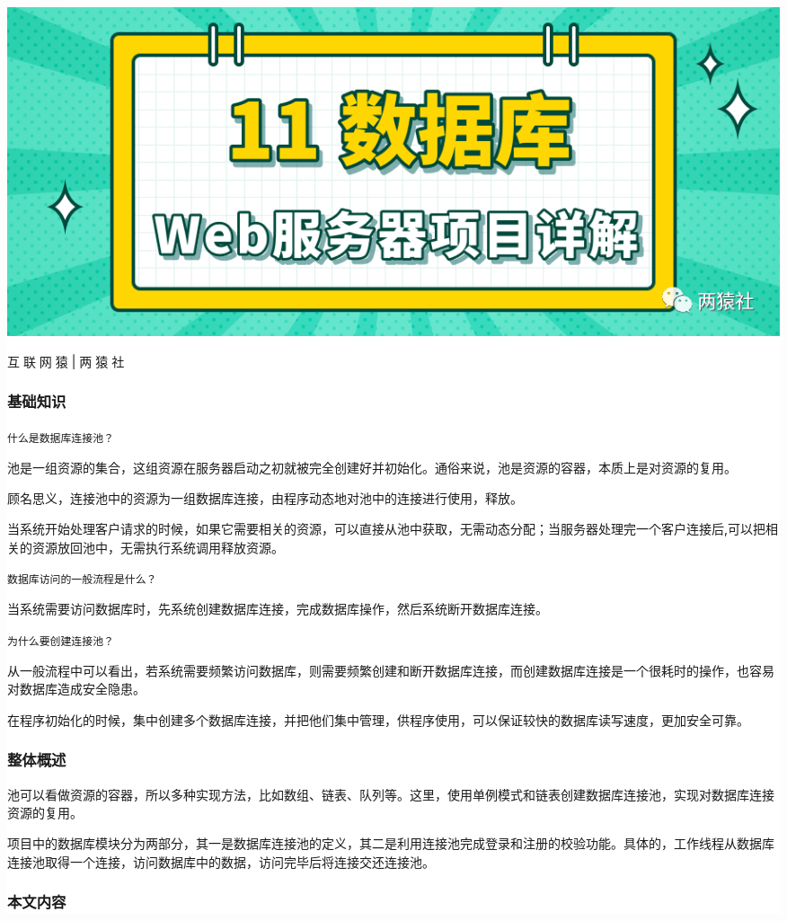 ![图片](image/640-16845726538591.png)



互 联 网 猿 | 两 猿 社

### 基础知识

```
什么是数据库连接池？
```

池是一组资源的集合，这组资源在服务器启动之初就被完全创建好并初始化。通俗来说，池是资源的容器，本质上是对资源的复用。

顾名思义，连接池中的资源为一组数据库连接，由程序动态地对池中的连接进行使用，释放。

当系统开始处理客户请求的时候，如果它需要相关的资源，可以直接从池中获取，无需动态分配；当服务器处理完一个客户连接后,可以把相关的资源放回池中，无需执行系统调用释放资源。

```
数据库访问的一般流程是什么？
```

当系统需要访问数据库时，先系统创建数据库连接，完成数据库操作，然后系统断开数据库连接。

```
为什么要创建连接池？
```

从一般流程中可以看出，若系统需要频繁访问数据库，则需要频繁创建和断开数据库连接，而创建数据库连接是一个很耗时的操作，也容易对数据库造成安全隐患。

在程序初始化的时候，集中创建多个数据库连接，并把他们集中管理，供程序使用，可以保证较快的数据库读写速度，更加安全可靠。

### 整体概述

池可以看做资源的容器，所以多种实现方法，比如数组、链表、队列等。这里，使用单例模式和链表创建数据库连接池，实现对数据库连接资源的复用。

项目中的数据库模块分为两部分，其一是数据库连接池的定义，其二是利用连接池完成登录和注册的校验功能。具体的，工作线程从数据库连接池取得一个连接，访问数据库中的数据，访问完毕后将连接交还连接池。

### 本文内容
